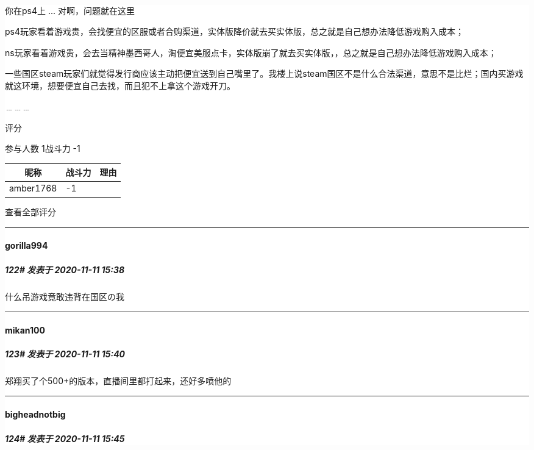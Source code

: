 
你在ps4上 ...</blockquote>
对啊，问题就在这里

ps4玩家看着游戏贵，会找便宜的区服或者合购渠道，实体版降价就去买实体版，总之就是自己想办法降低游戏购入成本；

ns玩家看着游戏贵，会去当精神墨西哥人，淘便宜美服点卡，实体版崩了就去买实体版，，总之就是自己想办法降低游戏购入成本；

一些国区steam玩家们就觉得发行商应该主动把便宜送到自己嘴里了。我楼上说steam国区不是什么合法渠道，意思不是比烂；国内买游戏就这环境，想要便宜自己去找，而且犯不上拿这个游戏开刀。



﹍﹍﹍

评分





 参与人数 1战斗力 -1

|昵称|战斗力|理由|
|----|---|---|
| amber1768|-1||



查看全部评分






*****

####  gorilla994  
##### 122#       发表于 2020-11-11 15:38




什么吊游戏竟敢违背在国区の我







*****

####  mikan100  
##### 123#       发表于 2020-11-11 15:40




郑翔买了个500+的版本，直播间里都打起来，还好多喷他的







*****

####  bigheadnotbig  
##### 124#       发表于 2020-11-11 15:45
